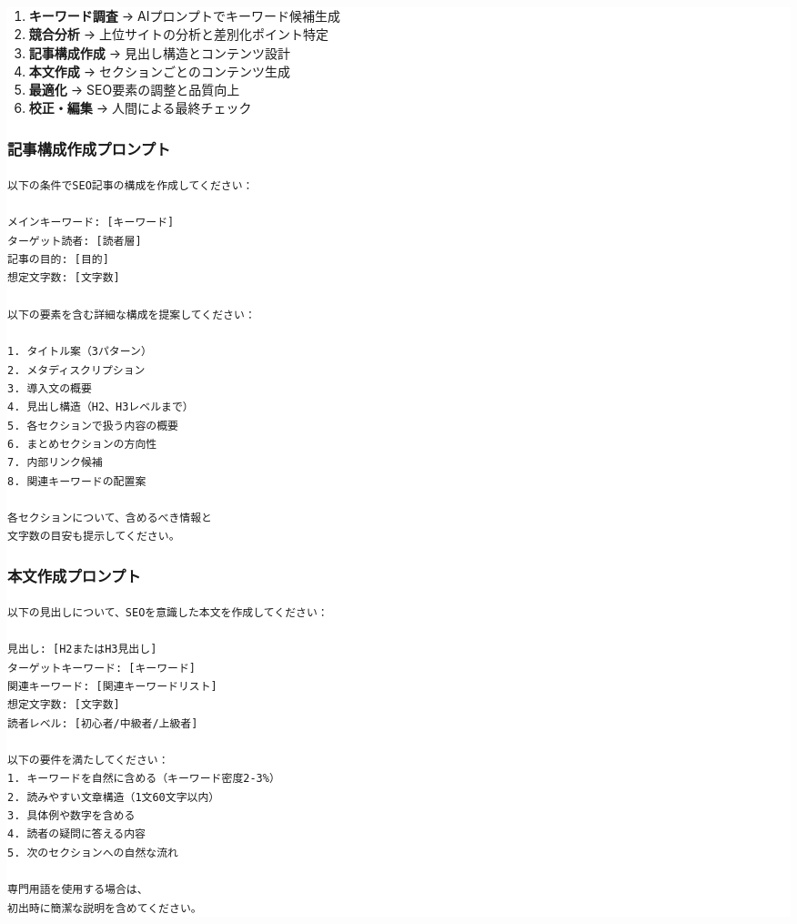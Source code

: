1. **キーワード調査** → AIプロンプトでキーワード候補生成
2. **競合分析** → 上位サイトの分析と差別化ポイント特定
3. **記事構成作成** → 見出し構造とコンテンツ設計
4. **本文作成** → セクションごとのコンテンツ生成
5. **最適化** → SEO要素の調整と品質向上
6. **校正・編集** → 人間による最終チェック

### 記事構成作成プロンプト

```
以下の条件でSEO記事の構成を作成してください：

メインキーワード: [キーワード]
ターゲット読者: [読者層]
記事の目的: [目的]
想定文字数: [文字数]

以下の要素を含む詳細な構成を提案してください：

1. タイトル案（3パターン）
2. メタディスクリプション
3. 導入文の概要
4. 見出し構造（H2、H3レベルまで）
5. 各セクションで扱う内容の概要
6. まとめセクションの方向性
7. 内部リンク候補
8. 関連キーワードの配置案

各セクションについて、含めるべき情報と
文字数の目安も提示してください。
```

### 本文作成プロンプト

```
以下の見出しについて、SEOを意識した本文を作成してください：

見出し: [H2またはH3見出し]
ターゲットキーワード: [キーワード]
関連キーワード: [関連キーワードリスト]
想定文字数: [文字数]
読者レベル: [初心者/中級者/上級者]

以下の要件を満たしてください：
1. キーワードを自然に含める（キーワード密度2-3%）
2. 読みやすい文章構造（1文60文字以内）
3. 具体例や数字を含める
4. 読者の疑問に答える内容
5. 次のセクションへの自然な流れ

専門用語を使用する場合は、
初出時に簡潔な説明を含めてください。
```
